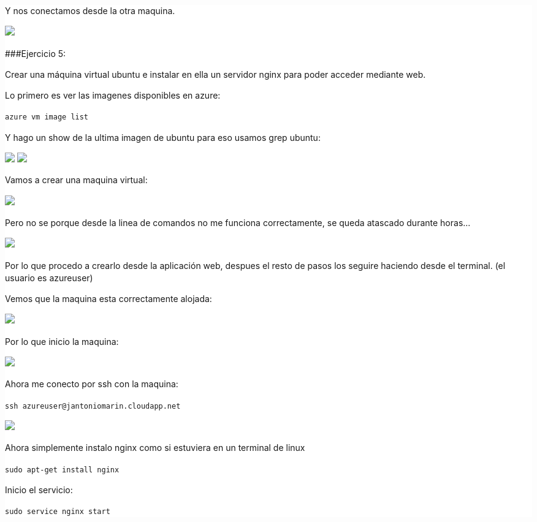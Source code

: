 Y nos conectamos desde la otra maquina.

<img src="http://i59.tinypic.com/kbpsfk.jpg"/>


###Ejercicio 5:

Crear una máquina virtual ubuntu e instalar en ella un servidor nginx para poder acceder mediante web.

Lo primero es ver las imagenes disponibles en azure:

````
azure vm image list
````

Y hago un show de la ultima imagen de ubuntu para eso usamos grep ubuntu:

<img src="http://i58.tinypic.com/2l9jzhd.jpg"/>

<img src="http://i59.tinypic.com/2nrogt2.jpg"/>

Vamos a crear una maquina virtual:

<img src="http://i59.tinypic.com/1124thw.jpg"/>

Pero no se porque desde la linea de comandos no me funciona correctamente, se queda atascado durante horas...

<img src="http://i58.tinypic.com/33wpkid.jpg"/>

Por lo que procedo a crearlo desde la aplicación web, despues el resto de pasos los seguire haciendo desde el terminal. (el usuario es azureuser)

Vemos que la maquina esta correctamente alojada:

<img src="http://i61.tinypic.com/dd0pk3.jpg"/>

Por lo que inicio la maquina:

<img src="http://i58.tinypic.com/2vdr9zn.jpg"/>

Ahora me conecto por ssh con la maquina:

````
ssh azureuser@jantoniomarin.cloudapp.net
````

<img src="http://i60.tinypic.com/688qid.jpg"/>

Ahora simplemente instalo nginx como si estuviera en un terminal de linux

````
sudo apt-get install nginx
````

Inicio el servicio:

````
sudo service nginx start
````
